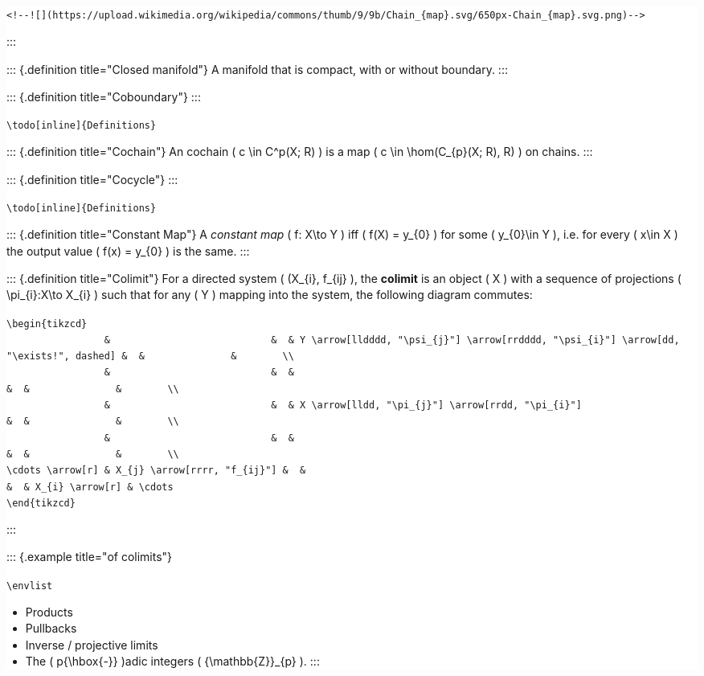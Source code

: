 ```{=html}
<!--![](https://upload.wikimedia.org/wikipedia/commons/thumb/9/9b/Chain_{map}.svg/650px-Chain_{map}.svg.png)-->
```
:::

::: {.definition title="Closed manifold"}
A manifold that is compact, with or without boundary.
:::

::: {.definition title="Coboundary"}
:::

```{=tex}
\todo[inline]{Definitions}
```
::: {.definition title="Cochain"}
An cochain \( c \in C^p(X; R) \) is a map \( c \in \hom(C_{p}(X; R), R) \) on chains.
:::

::: {.definition title="Cocycle"}
:::

```{=tex}
\todo[inline]{Definitions}
```
::: {.definition title="Constant Map"}
A *constant map* \( f: X\to Y \) iff \( f(X) = y_{0} \) for some \( y_{0}\in Y \), i.e. for every \( x\in X \) the output value \( f(x) = y_{0} \) is the same.
:::

::: {.definition title="Colimit"}
For a directed system \( (X_{i}, f_{ij} \), the **colimit** is an object \( X \) with a sequence of projections \( \pi_{i}:X\to X_{i} \) such that for any \( Y \) mapping into the system, the following diagram commutes:

```{=tex}
\begin{tikzcd}
                 &                            &  & Y \arrow[lldddd, "\psi_{j}"] \arrow[rrdddd, "\psi_{i}"] \arrow[dd, "\exists!", dashed] &  &               &        \\
                 &                            &  &                                                                                    &  &               &        \\
                 &                            &  & X \arrow[lldd, "\pi_{j}"] \arrow[rrdd, "\pi_{i}"]                                      &  &               &        \\
                 &                            &  &                                                                                    &  &               &        \\
\cdots \arrow[r] & X_{j} \arrow[rrrr, "f_{ij}"] &  &                                                                                    &  & X_{i} \arrow[r] & \cdots
\end{tikzcd}
```
:::

::: {.example title="of colimits"}
```{=tex}
\envlist
```
-   Products
-   Pullbacks
-   Inverse / projective limits
-   The \( p{\hbox{-}} \)adic integers \( {\mathbb{Z}}_{p} \).
:::
